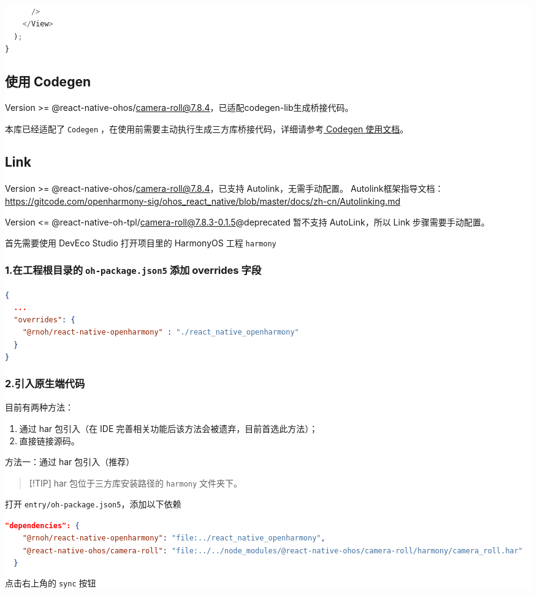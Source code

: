 ```js
      />
    </View>
  );
}
```

## 使用 Codegen

Version >= @react-native-ohos/camera-roll@7.8.4，已适配codegen-lib生成桥接代码。

本库已经适配了 `Codegen` ，在使用前需要主动执行生成三方库桥接代码，详细请参考[ Codegen 使用文档](/zh-cn/codegen.md)。

## Link

Version >= @react-native-ohos/camera-roll@7.8.4，已支持 Autolink，无需手动配置。
Autolink框架指导文档：https://gitcode.com/openharmony-sig/ohos_react_native/blob/master/docs/zh-cn/Autolinking.md

Version <= @react-native-oh-tpl/camera-roll@7.8.3-0.1.5@deprecated 暂不支持 AutoLink，所以 Link 步骤需要手动配置。

首先需要使用 DevEco Studio 打开项目里的 HarmonyOS 工程 `harmony`

### 1.在工程根目录的 `oh-package.json5` 添加 overrides 字段

```json
{
  ...
  "overrides": {
    "@rnoh/react-native-openharmony" : "./react_native_openharmony"
  }
}
```

### 2.引入原生端代码

目前有两种方法：

1. 通过 har 包引入（在 IDE 完善相关功能后该方法会被遗弃，目前首选此方法）；
2. 直接链接源码。

方法一：通过 har 包引入（推荐）

> [!TIP] har 包位于三方库安装路径的 `harmony` 文件夹下。

打开 `entry/oh-package.json5`，添加以下依赖

```json
"dependencies": {
    "@rnoh/react-native-openharmony": "file:../react_native_openharmony",
    "@react-native-ohos/camera-roll": "file:../../node_modules/@react-native-ohos/camera-roll/harmony/camera_roll.har"
  }
```

点击右上角的 `sync` 按钮
